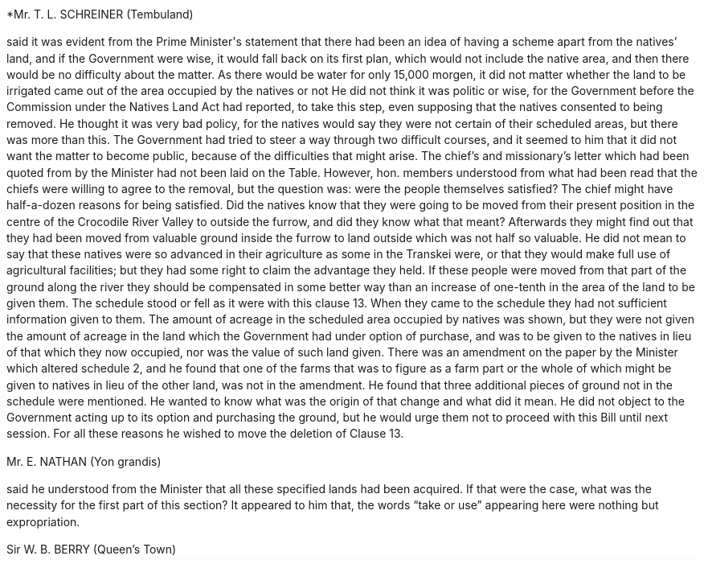 </speech>

<speech by="#schreiner">

<from>*Mr. <person refersTo="hansard_za">T. L. SCHREINER</person> (Tembuland)</from>

<p>said it was evident from the Prime Minister's statement that there had been an idea of having a scheme apart from the natives&#x2019; land, and if the Government were wise, it would fall back on its first plan, which would not include the native area, and then there would be no difficulty about the matter. As there would be water for only 15,000 morgen, it did not matter whether the land to be irrigated came out of the area occupied by the natives or not He did not think it was politic or wise, for the Government before the Commission under the Natives Land Act had reported, to take this step, even supposing that the natives consented to being removed. He thought it was very bad policy, for the natives would say they were not certain of their scheduled areas, but there was more than this. The Government had tried to steer a way through two difficult courses, and it seemed to him that it did not want the matter to become public, because of the difficulties that might arise. The chief&#x2019;s and missionary&#x2019;s letter which had been quoted from by the Minister had not been laid on the Table. However, hon. members understood from what had been read that the chiefs were willing to agree to the removal, but the question was: were the people themselves satisfied&#x003F; The chief might have half-a-dozen reasons for being satisfied. Did the natives know that they were going to be moved from their present position in the centre of the Crocodile River Valley to outside the furrow, and did they know what that meant&#x003F; Afterwards they might find out that they had been moved from valuable ground inside the furrow to land outside which was not half so valuable. He did not mean to say that these natives were so advanced in their agriculture as some in the Transkei were, or that they would make full use of agricultural facilities; but they had some right to claim the advantage they held. If these people were moved from that part of the ground along the river they should be compensated in some better way than an increase of one-tenth in the area of the land to be given them. The schedule stood or fell as it were with this clause 13. When they came to the schedule they had not sufficient information given to them. The amount of acreage in the scheduled area occupied by natives was shown, but they were not given the amount of acreage in the land which the Government had under option of purchase, and was to be given to the natives in lieu of that which they now occupied, nor was the value of such land given. There was an amendment on the paper by the Minister which altered schedule 2, and he found that one of the farms that was to figure as a farm part or the whole of which might be given to natives in lieu of the other land, was not in the amendment. He found that three additional pieces of ground not in the schedule were mentioned. He wanted to know what was the origin of that change and what did it mean. He did not object to the Government acting up to its option and purchasing the ground, but he would urge them not to proceed with this Bill until next session. For all these reasons he wished to move the deletion of Clause 13.</p>

</speech>

<speech by="#nathan">

<from><span class="col_3957-3958" refersTo="page_1985"/>Mr. <person refersTo="hansard_za">E. NATHAN</person> (Yon grandis)</from>

<p>said he understood from the Minister that all these specified lands had been acquired. If that were the case, what was the necessity for the first part of this section&#x003F; It appeared to him that, the words &#x201C;take or use&#x201D; appearing here were nothing but expropriation.</p>

</speech>

<speech by="#berry">

<from>Sir <person refersTo="hansard_za">W. B. BERRY</person> (Queen&#x2019;s Town)</from>

